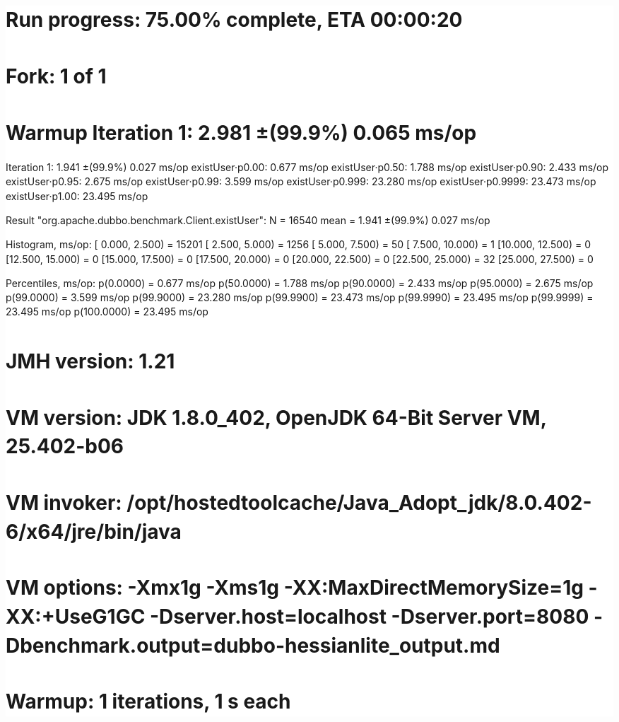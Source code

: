 # Run progress: 75.00% complete, ETA 00:00:20
# Fork: 1 of 1
# Warmup Iteration   1: 2.981 ±(99.9%) 0.065 ms/op
Iteration   1: 1.941 ±(99.9%) 0.027 ms/op
                 existUser·p0.00:   0.677 ms/op
                 existUser·p0.50:   1.788 ms/op
                 existUser·p0.90:   2.433 ms/op
                 existUser·p0.95:   2.675 ms/op
                 existUser·p0.99:   3.599 ms/op
                 existUser·p0.999:  23.280 ms/op
                 existUser·p0.9999: 23.473 ms/op
                 existUser·p1.00:   23.495 ms/op



Result "org.apache.dubbo.benchmark.Client.existUser":
  N = 16540
  mean =      1.941 ±(99.9%) 0.027 ms/op

  Histogram, ms/op:
    [ 0.000,  2.500) = 15201 
    [ 2.500,  5.000) = 1256 
    [ 5.000,  7.500) = 50 
    [ 7.500, 10.000) = 1 
    [10.000, 12.500) = 0 
    [12.500, 15.000) = 0 
    [15.000, 17.500) = 0 
    [17.500, 20.000) = 0 
    [20.000, 22.500) = 0 
    [22.500, 25.000) = 32 
    [25.000, 27.500) = 0 

  Percentiles, ms/op:
      p(0.0000) =      0.677 ms/op
     p(50.0000) =      1.788 ms/op
     p(90.0000) =      2.433 ms/op
     p(95.0000) =      2.675 ms/op
     p(99.0000) =      3.599 ms/op
     p(99.9000) =     23.280 ms/op
     p(99.9900) =     23.473 ms/op
     p(99.9990) =     23.495 ms/op
     p(99.9999) =     23.495 ms/op
    p(100.0000) =     23.495 ms/op


# JMH version: 1.21
# VM version: JDK 1.8.0_402, OpenJDK 64-Bit Server VM, 25.402-b06
# VM invoker: /opt/hostedtoolcache/Java_Adopt_jdk/8.0.402-6/x64/jre/bin/java
# VM options: -Xmx1g -Xms1g -XX:MaxDirectMemorySize=1g -XX:+UseG1GC -Dserver.host=localhost -Dserver.port=8080 -Dbenchmark.output=dubbo-hessianlite_output.md
# Warmup: 1 iterations, 1 s each